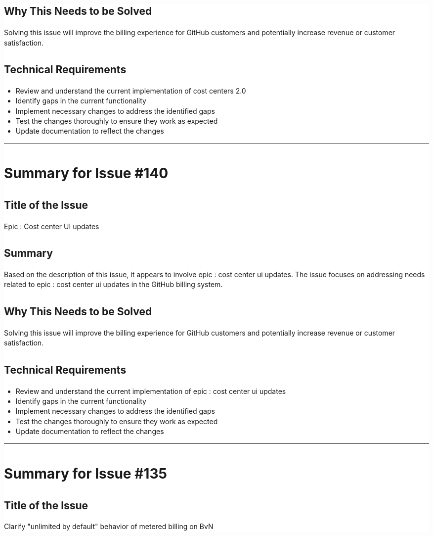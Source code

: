## Why This Needs to be Solved
Solving this issue will improve the billing experience for GitHub customers and potentially increase revenue or customer satisfaction.

## Technical Requirements
- Review and understand the current implementation of cost centers 2.0
- Identify gaps in the current functionality
- Implement necessary changes to address the identified gaps
- Test the changes thoroughly to ensure they work as expected
- Update documentation to reflect the changes




---


# Summary for Issue #140

## Title of the Issue
Epic : Cost center UI updates

## Summary
Based on the description of this issue, it appears to involve epic : cost center ui updates. The issue focuses on addressing needs related to epic : cost center ui updates in the GitHub billing system.

## Why This Needs to be Solved
Solving this issue will improve the billing experience for GitHub customers and potentially increase revenue or customer satisfaction.

## Technical Requirements
- Review and understand the current implementation of epic : cost center ui updates
- Identify gaps in the current functionality
- Implement necessary changes to address the identified gaps
- Test the changes thoroughly to ensure they work as expected
- Update documentation to reflect the changes




---


# Summary for Issue #135

## Title of the Issue
Clarify "unlimited by default" behavior of metered billing on BvN
